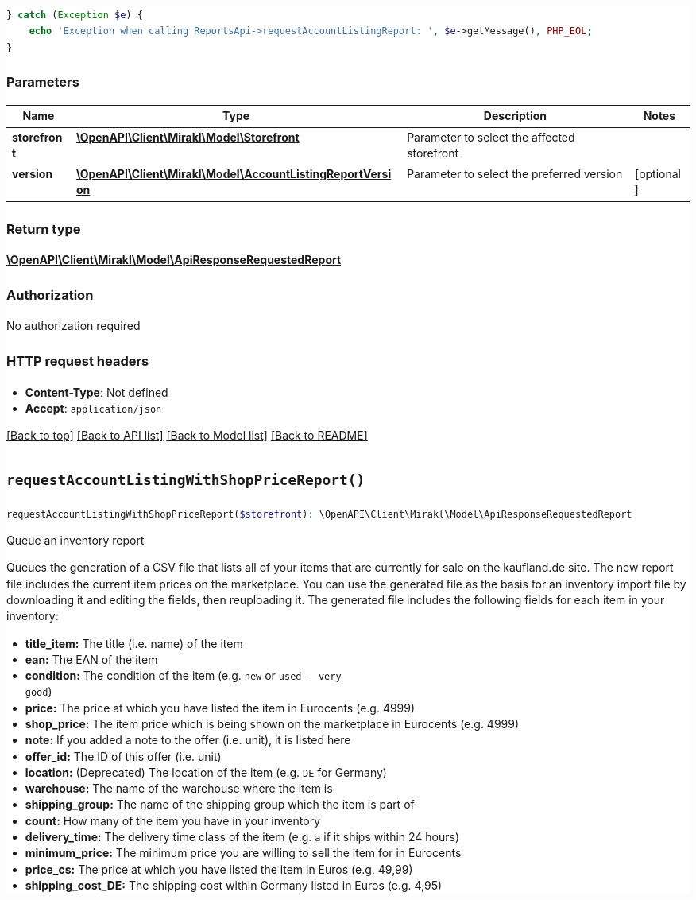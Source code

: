 ```php
} catch (Exception $e) {
    echo 'Exception when calling ReportsApi->requestAccountListingReport: ', $e->getMessage(), PHP_EOL;
}
```

### Parameters

| Name | Type | Description  | Notes |
| ------------- | ------------- | ------------- | ------------- |
| **storefront** | [**\OpenAPI\Client\Mirakl\Model\Storefront**](../Model/.md)| Parameter to select the affected storefront | |
| **version** | [**\OpenAPI\Client\Mirakl\Model\AccountListingReportVersion**](../Model/.md)| Parameter to select the preferred version | [optional] |

### Return type

[**\OpenAPI\Client\Mirakl\Model\ApiResponseRequestedReport**](../Model/ApiResponseRequestedReport.md)

### Authorization

No authorization required

### HTTP request headers

- **Content-Type**: Not defined
- **Accept**: `application/json`

[[Back to top]](#) [[Back to API list]](../../README.md#endpoints)
[[Back to Model list]](../../README.md#models)
[[Back to README]](../../README.md)

## `requestAccountListingWithShopPriceReport()`

```php
requestAccountListingWithShopPriceReport($storefront): \OpenAPI\Client\Mirakl\Model\ApiResponseRequestedReport
```

Queue an inventory report

Queues the generation of a CSV file that lists all of your items that are currently for sale on the kaufland.de site. The new report file includes the current item prices on the marketplace. You can use the generated file as the basis for an inventory import file by downloading it and editing the fields, then reuploading it. The generated file includes the following fields for each item in your inventory: <ul>    <li><b>title_item:</b> The title (i.e. name) of the item</li>    <li><b>ean:</b> The EAN of the item</li>    <li><b>condition:</b> The condition of the item (e.g. <code>new</code> or <code>used - very good</code>)</li>    <li><b>price:</b> The price at which you have listed the item in Eurocents (e.g. 4999)</li>    <li><b>shop_price:</b> The item price which is being shown on the marketplace in Eurocents (e.g. 4999)</li>    <li><b>note:</b> If you added a note to the offer (i.e. unit), it is listed here</li>    <li><b>offer_id:</b> The ID of this offer (i.e. unit)</li>    <li><b>location:</b> (Deprecated) The location of the item (e.g. <code>DE</code> for Germany)</li>    <li><b>warehouse:</b> The name of the warehouse where the item is</li>    <li><b>shipping_group:</b> The name of the shipping group which the item is part of</li>    <li><b>count:</b> How many of the item you have in your inventory</li>    <li><b>delivery_time:</b> The delivery time class of the item (e.g. <code>a</code> if it ships within 24 hours)</li>    <li><b>minimum_price:</b> The minimum price you are willing to sell the item for in Eurocents</li>    <li><b>price_cs:</b> The price at which you have listed the item in Euros (e.g. 49,99)</li>    <li><b>shipping_cost_DE:</b> The shipping cost within Germany listed in Euros (e.g. 4,95)</li> </ul>

